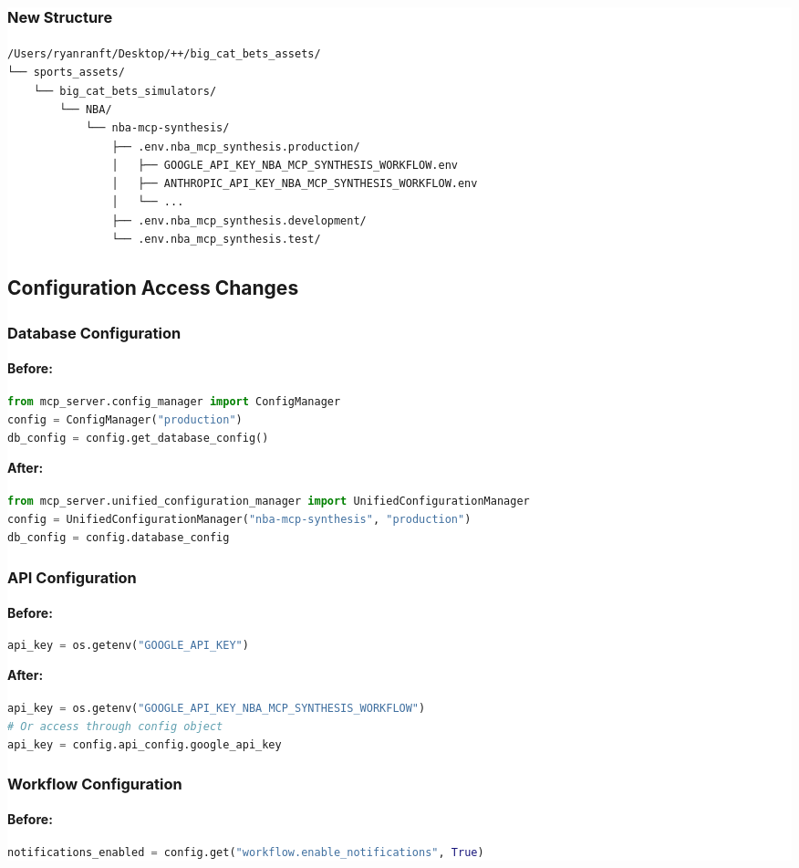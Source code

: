 ### New Structure
```
/Users/ryanranft/Desktop/++/big_cat_bets_assets/
└── sports_assets/
    └── big_cat_bets_simulators/
        └── NBA/
            └── nba-mcp-synthesis/
                ├── .env.nba_mcp_synthesis.production/
                │   ├── GOOGLE_API_KEY_NBA_MCP_SYNTHESIS_WORKFLOW.env
                │   ├── ANTHROPIC_API_KEY_NBA_MCP_SYNTHESIS_WORKFLOW.env
                │   └── ...
                ├── .env.nba_mcp_synthesis.development/
                └── .env.nba_mcp_synthesis.test/
```

## Configuration Access Changes

### Database Configuration

**Before:**
```python
from mcp_server.config_manager import ConfigManager
config = ConfigManager("production")
db_config = config.get_database_config()
```

**After:**
```python
from mcp_server.unified_configuration_manager import UnifiedConfigurationManager
config = UnifiedConfigurationManager("nba-mcp-synthesis", "production")
db_config = config.database_config
```

### API Configuration

**Before:**
```python
api_key = os.getenv("GOOGLE_API_KEY")
```

**After:**
```python
api_key = os.getenv("GOOGLE_API_KEY_NBA_MCP_SYNTHESIS_WORKFLOW")
# Or access through config object
api_key = config.api_config.google_api_key
```

### Workflow Configuration

**Before:**
```python
notifications_enabled = config.get("workflow.enable_notifications", True)
```

